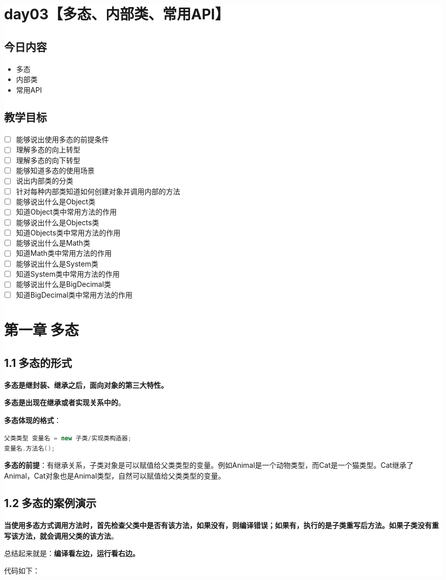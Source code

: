 # day03【多态、内部类、常用API】

## 今日内容
- 多态
- 内部类
- 常用API

## 教学目标 
- [ ] 能够说出使用多态的前提条件
- [ ] 理解多态的向上转型
- [ ] 理解多态的向下转型
- [ ] 能够知道多态的使用场景
- [ ] 说出内部类的分类
- [ ] 针对每种内部类知道如何创建对象并调用内部的方法
- [ ] 能够说出什么是Object类
- [ ] 知道Object类中常用方法的作用
- [ ] 能够说出什么是Objects类
- [ ] 知道Objects类中常用方法的作用
- [ ] 能够说出什么是Math类
- [ ] 知道Math类中常用方法的作用
- [ ] 能够说出什么是System类
- [ ] 知道System类中常用方法的作用
- [ ] 能够说出什么是BigDecimal类
- [ ] 知道BigDecimal类中常用方法的作用

# 第一章 多态

## 1.1 多态的形式

**多态是继封装、继承之后，面向对象的第三大特性。**

**多态是出现在继承或者实现关系中的**。

**多态体现的格式**：

```java
父类类型 变量名 = new 子类/实现类构造器;
变量名.方法名();
```

**多态的前提**：有继承关系，子类对象是可以赋值给父类类型的变量。例如Animal是一个动物类型，而Cat是一个猫类型。Cat继承了Animal，Cat对象也是Animal类型，自然可以赋值给父类类型的变量。

## 1.2 多态的案例演示

**当使用多态方式调用方法时，首先检查父类中是否有该方法，如果没有，则编译错误；如果有，执行的是子类重写后方法。如果子类没有重写该方法，就会调用父类的该方法**。

总结起来就是：**编译看左边，运行看右边。**

代码如下：
